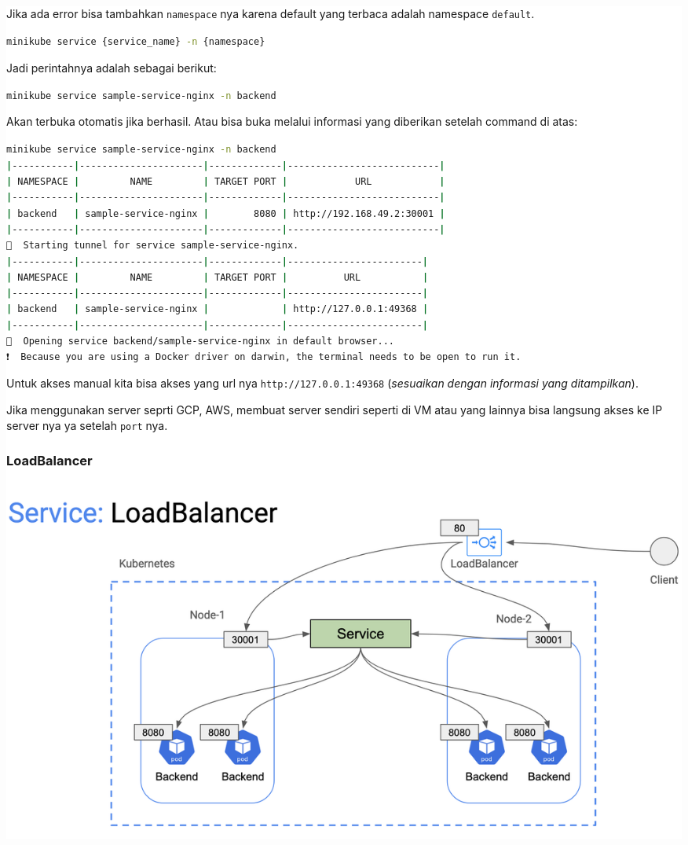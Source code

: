 Jika ada error bisa tambahkan `namespace` nya karena default yang terbaca adalah namespace `default`.

```bash
minikube service {service_name} -n {namespace}
```

Jadi perintahnya adalah sebagai berikut:

```bash
minikube service sample-service-nginx -n backend
```

Akan terbuka otomatis jika berhasil. Atau bisa buka melalui informasi yang diberikan setelah command di atas:

```bash
minikube service sample-service-nginx -n backend
|-----------|----------------------|-------------|---------------------------|
| NAMESPACE |         NAME         | TARGET PORT |            URL            |
|-----------|----------------------|-------------|---------------------------|
| backend   | sample-service-nginx |        8080 | http://192.168.49.2:30001 |
|-----------|----------------------|-------------|---------------------------|
🏃  Starting tunnel for service sample-service-nginx.
|-----------|----------------------|-------------|------------------------|
| NAMESPACE |         NAME         | TARGET PORT |          URL           |
|-----------|----------------------|-------------|------------------------|
| backend   | sample-service-nginx |             | http://127.0.0.1:49368 |
|-----------|----------------------|-------------|------------------------|
🎉  Opening service backend/sample-service-nginx in default browser...
❗  Because you are using a Docker driver on darwin, the terminal needs to be open to run it.
```

Untuk akses manual kita bisa akses yang url nya `http://127.0.0.1:49368` (_sesuaikan dengan informasi yang ditampilkan_).

Jika menggunakan server seprti GCP, AWS, membuat server sendiri seperti di VM atau yang lainnya bisa langsung akses ke IP server nya ya setelah `port` nya.

### LoadBalancer

![alt text](assets/service_load_balancer.png)
